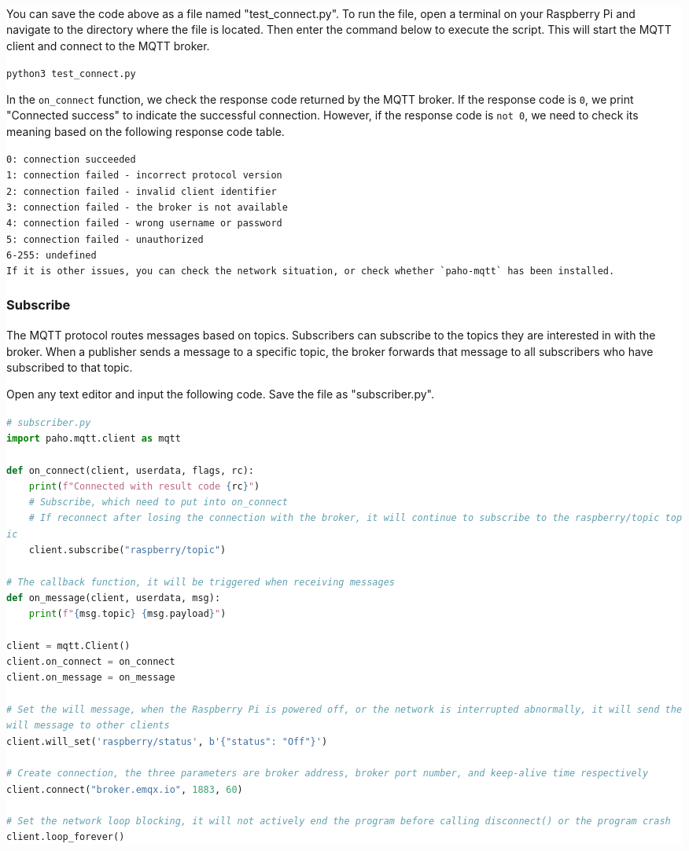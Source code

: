 You can save the code above as a file named "test_connect.py". To run the file, open a terminal on your Raspberry Pi and navigate to the directory where the file is located. Then enter the command below to execute the script. This will start the MQTT client and connect to the MQTT broker.

```shell
python3 test_connect.py
```

In the `on_connect` function, we check the response code returned by the MQTT broker. If the response code is `0`, we print "Connected success" to indicate the successful connection. However, if the response code is `not 0`, we need to check its meaning based on the following response code table.

```
0: connection succeeded
1: connection failed - incorrect protocol version
2: connection failed - invalid client identifier
3: connection failed - the broker is not available
4: connection failed - wrong username or password
5: connection failed - unauthorized
6-255: undefined
If it is other issues, you can check the network situation, or check whether `paho-mqtt` has been installed.
```

### Subscribe

The MQTT protocol routes messages based on topics. Subscribers can subscribe to the topics they are interested in with the broker. When a publisher sends a message to a specific topic, the broker forwards that message to all subscribers who have subscribed to that topic.

Open any text editor and input the following code. Save the file as "subscriber.py".

```python
# subscriber.py
import paho.mqtt.client as mqtt

def on_connect(client, userdata, flags, rc):
    print(f"Connected with result code {rc}")
    # Subscribe, which need to put into on_connect
    # If reconnect after losing the connection with the broker, it will continue to subscribe to the raspberry/topic topic
    client.subscribe("raspberry/topic")

# The callback function, it will be triggered when receiving messages
def on_message(client, userdata, msg):
    print(f"{msg.topic} {msg.payload}")

client = mqtt.Client()
client.on_connect = on_connect
client.on_message = on_message

# Set the will message, when the Raspberry Pi is powered off, or the network is interrupted abnormally, it will send the will message to other clients
client.will_set('raspberry/status', b'{"status": "Off"}')

# Create connection, the three parameters are broker address, broker port number, and keep-alive time respectively
client.connect("broker.emqx.io", 1883, 60)

# Set the network loop blocking, it will not actively end the program before calling disconnect() or the program crash
client.loop_forever()
```
